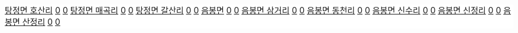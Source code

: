 
  <tr class="item">
    <td><a href="충청남도아산시탕정면호산리">탕정면 호산리</a></td>
    <td><a href="충청남도아산시탕정면호산리">0</a></td>
    <td><a href="충청남도아산시탕정면호산리">0</a></td>
  </tr>
    

  <tr class="item">
    <td><a href="충청남도아산시탕정면매곡리">탕정면 매곡리</a></td>
    <td><a href="충청남도아산시탕정면매곡리">0</a></td>
    <td><a href="충청남도아산시탕정면매곡리">0</a></td>
  </tr>
    

  <tr class="item">
    <td><a href="충청남도아산시탕정면갈산리">탕정면 갈산리</a></td>
    <td><a href="충청남도아산시탕정면갈산리">0</a></td>
    <td><a href="충청남도아산시탕정면갈산리">0</a></td>
  </tr>
    

  <tr class="item">
    <td><a href="충청남도아산시음봉면">음봉면</a></td>
    <td><a href="충청남도아산시음봉면">0</a></td>
    <td><a href="충청남도아산시음봉면">0</a></td>
  </tr>
    

  <tr class="item">
    <td><a href="충청남도아산시음봉면삼거리">음봉면 삼거리</a></td>
    <td><a href="충청남도아산시음봉면삼거리">0</a></td>
    <td><a href="충청남도아산시음봉면삼거리">0</a></td>
  </tr>
    

  <tr class="item">
    <td><a href="충청남도아산시음봉면동천리">음봉면 동천리</a></td>
    <td><a href="충청남도아산시음봉면동천리">0</a></td>
    <td><a href="충청남도아산시음봉면동천리">0</a></td>
  </tr>
    

  <tr class="item">
    <td><a href="충청남도아산시음봉면신수리">음봉면 신수리</a></td>
    <td><a href="충청남도아산시음봉면신수리">0</a></td>
    <td><a href="충청남도아산시음봉면신수리">0</a></td>
  </tr>
    

  <tr class="item">
    <td><a href="충청남도아산시음봉면신정리">음봉면 신정리</a></td>
    <td><a href="충청남도아산시음봉면신정리">0</a></td>
    <td><a href="충청남도아산시음봉면신정리">0</a></td>
  </tr>
    

  <tr class="item">
    <td><a href="충청남도아산시음봉면산정리">음봉면 산정리</a></td>
    <td><a href="충청남도아산시음봉면산정리">0</a></td>
    <td><a href="충청남도아산시음봉면산정리">0</a></td>
  </tr>
    